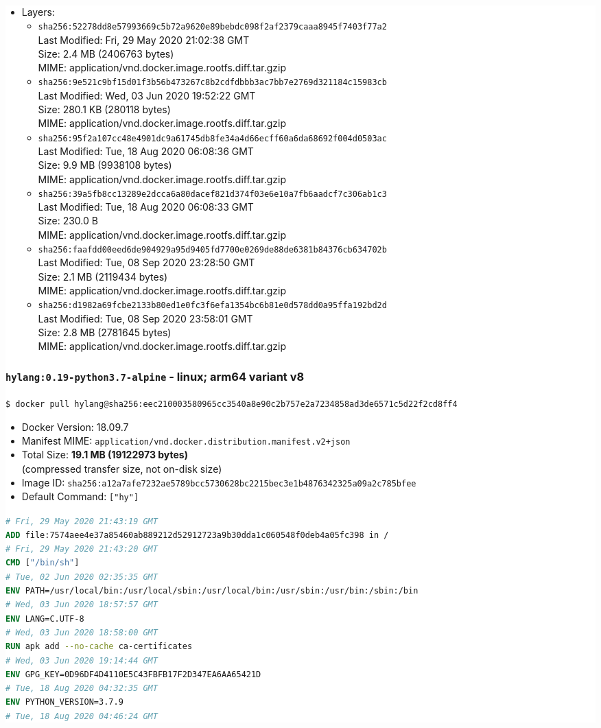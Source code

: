 -	Layers:
	-	`sha256:52278dd8e57993669c5b72a9620e89bebdc098f2af2379caaa8945f7403f77a2`  
		Last Modified: Fri, 29 May 2020 21:02:38 GMT  
		Size: 2.4 MB (2406763 bytes)  
		MIME: application/vnd.docker.image.rootfs.diff.tar.gzip
	-	`sha256:9e521c9bf15d01f3b56b473267c8b2cdfdbbb3ac7bb7e2769d321184c15983cb`  
		Last Modified: Wed, 03 Jun 2020 19:52:22 GMT  
		Size: 280.1 KB (280118 bytes)  
		MIME: application/vnd.docker.image.rootfs.diff.tar.gzip
	-	`sha256:95f2a107cc48e4901dc9a61745db8fe34a4d66ecff60a6da68692f004d0503ac`  
		Last Modified: Tue, 18 Aug 2020 06:08:36 GMT  
		Size: 9.9 MB (9938108 bytes)  
		MIME: application/vnd.docker.image.rootfs.diff.tar.gzip
	-	`sha256:39a5fb8cc13289e2dcca6a80dacef821d374f03e6e10a7fb6aadcf7c306ab1c3`  
		Last Modified: Tue, 18 Aug 2020 06:08:33 GMT  
		Size: 230.0 B  
		MIME: application/vnd.docker.image.rootfs.diff.tar.gzip
	-	`sha256:faafdd00eed6de904929a95d9405fd7700e0269de88de6381b84376cb634702b`  
		Last Modified: Tue, 08 Sep 2020 23:28:50 GMT  
		Size: 2.1 MB (2119434 bytes)  
		MIME: application/vnd.docker.image.rootfs.diff.tar.gzip
	-	`sha256:d1982a69fcbe2133b80ed1e0fc3f6efa1354bc6b81e0d578dd0a95ffa192bd2d`  
		Last Modified: Tue, 08 Sep 2020 23:58:01 GMT  
		Size: 2.8 MB (2781645 bytes)  
		MIME: application/vnd.docker.image.rootfs.diff.tar.gzip

### `hylang:0.19-python3.7-alpine` - linux; arm64 variant v8

```console
$ docker pull hylang@sha256:eec210003580965cc3540a8e90c2b757e2a7234858ad3de6571c5d22f2cd8ff4
```

-	Docker Version: 18.09.7
-	Manifest MIME: `application/vnd.docker.distribution.manifest.v2+json`
-	Total Size: **19.1 MB (19122973 bytes)**  
	(compressed transfer size, not on-disk size)
-	Image ID: `sha256:a12a7afe7232ae5789bcc5730628bc2215bec3e1b4876342325a09a2c785bfee`
-	Default Command: `["hy"]`

```dockerfile
# Fri, 29 May 2020 21:43:19 GMT
ADD file:7574aee4e37a85460ab889212d52912723a9b30dda1c060548f0deb4a05fc398 in / 
# Fri, 29 May 2020 21:43:20 GMT
CMD ["/bin/sh"]
# Tue, 02 Jun 2020 02:35:35 GMT
ENV PATH=/usr/local/bin:/usr/local/sbin:/usr/local/bin:/usr/sbin:/usr/bin:/sbin:/bin
# Wed, 03 Jun 2020 18:57:57 GMT
ENV LANG=C.UTF-8
# Wed, 03 Jun 2020 18:58:00 GMT
RUN apk add --no-cache ca-certificates
# Wed, 03 Jun 2020 19:14:44 GMT
ENV GPG_KEY=0D96DF4D4110E5C43FBFB17F2D347EA6AA65421D
# Tue, 18 Aug 2020 04:32:35 GMT
ENV PYTHON_VERSION=3.7.9
# Tue, 18 Aug 2020 04:46:24 GMT
```